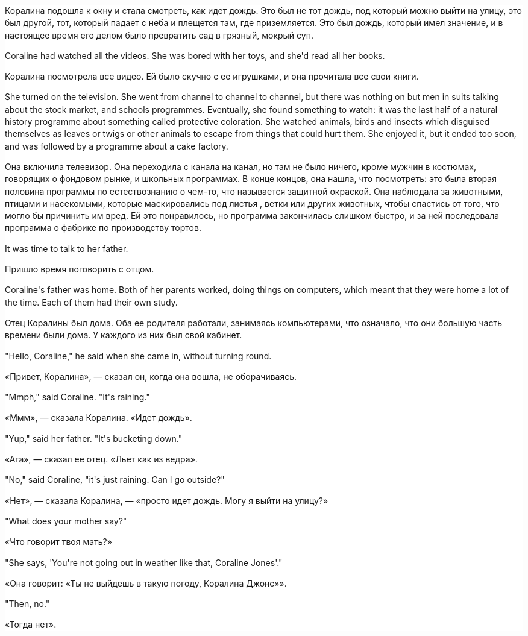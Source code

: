 Коралина подошла к окну и стала смотреть, как идет дождь. Это был не тот дождь, под который можно выйти на улицу, это был другой, тот, который падает с неба и плещется там, где приземляется. Это был дождь, который имел значение, и в настоящее время его делом было превратить сад в грязный, мокрый суп.

Coraline had watched all the videos. She was bored with her toys, and she'd read all her books.

Коралина посмотрела все видео. Ей было скучно с ее игрушками, и она прочитала все свои книги.

She turned on the television. She went from channel to channel to channel, but there was nothing on but men in suits talking about the stock market, and schools programmes. Eventually, she found something to watch: it was the last half of a natural history programme about something called protective coloration. She watched animals, birds and insects which disguised themselves as leaves or twigs or other animals to escape from things that could hurt them. She enjoyed it, but it ended too soon, and was followed by a programme about a cake factory.

Она включила телевизор. Она переходила с канала на канал, но там не было ничего, кроме мужчин в костюмах, говорящих о фондовом рынке, и школьных программах. В конце концов, она нашла, что посмотреть: это была вторая половина программы по естествознанию о чем-то, что называется защитной окраской. Она наблюдала за животными, птицами и насекомыми, которые маскировались под листья , ветки или других животных, чтобы спастись от того, что могло бы причинить им вред. Ей это понравилось, но программа закончилась слишком быстро, и за ней последовала программа о фабрике по производству тортов.

It was time to talk to her father.

Пришло время поговорить с отцом.

Coraline's father was home. Both of her parents worked, doing things on computers, which meant that they were home a lot of the time. Each of them had their own study.

Отец Коралины был дома. Оба ее родителя работали, занимаясь компьютерами, что означало, что они большую часть времени были дома. У каждого из них был свой кабинет.

"Hello, Coraline," he said when she came in, without turning round.

«Привет, Коралина», — сказал он, когда она вошла, не оборачиваясь.

"Mmph," said Coraline. "It's raining."

«Ммм», — сказала Коралина. «Идет дождь».

"Yup," said her father. "It's bucketing down."

«Ага», — сказал ее отец. «Льет как из ведра».

"No," said Coraline, "it's just raining. Can I go outside?"

«Нет», — сказала Коралина, — «просто идет дождь. Могу я выйти на улицу?»

"What does your mother say?"

«Что говорит твоя мать?»

"She says, 'You're not going out in weather like that, Coraline Jones'."

«Она говорит: «Ты не выйдешь в такую погоду, Коралина Джонс»».

"Then, no."

«Тогда нет».
